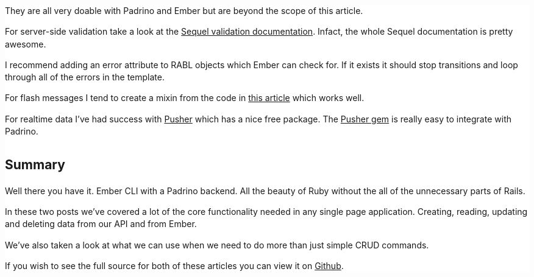 They are all very doable with Padrino and Ember but are beyond the scope of this article.

For server-side validation take a look at the [Sequel validation documentation](http://sequel.jeremyevans.net/rdoc/files/doc/validations_rdoc.html).  Infact, the whole Sequel documentation is pretty awesome.

I recommend adding an error attribute to RABL objects which Ember can check for. If it exists it should stop transitions and loop through all of the errors in the template.

For flash messages I tend to create a mixin from the code in [this article](http://aaronvb.com/articles/ember-js-flash-messages.html) which works well.

For realtime data I’ve had success with [Pusher](https://pusher.com/) which has a nice free package. The [Pusher gem](https://github.com/pusher/pusher-gem) is really easy to integrate with Padrino.

## Summary

Well there you have it. Ember CLI with a Padrino backend. All the beauty of Ruby without the all of the unnecessary parts of Rails.

In these two posts we’ve covered a lot of the core functionality needed in any single page application. Creating, reading, updating and deleting data from our API and from Ember.

We’ve also taken a look at what we can use when we need to do more than just simple CRUD commands.

If you wish to see the full source for both of these articles you can view it on [Github](https://github.com/acoustep/padrino-ember-example).
